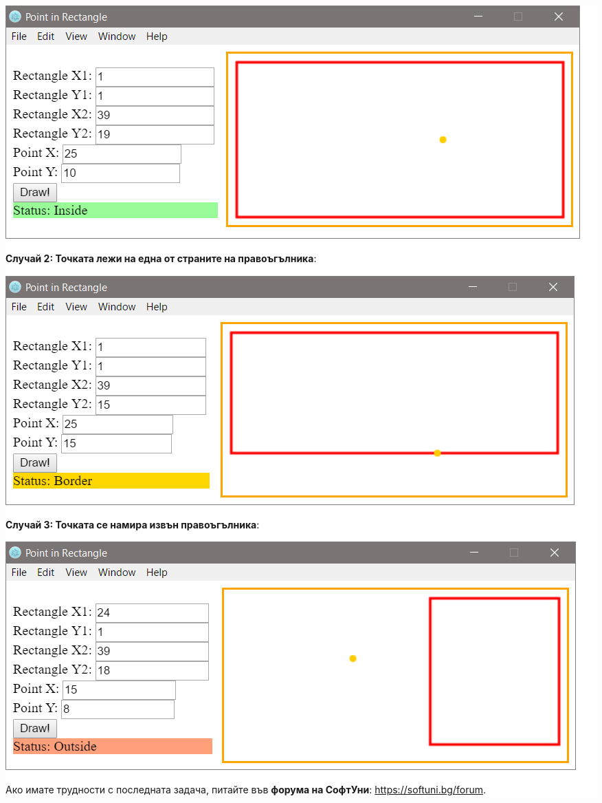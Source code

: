 ![](assets/chapter-4-1-images/14.Point-in-rectangle-gui-01.png)

**Случай 2: Точката лежи на една от страните на правоъгълника**:

![](assets/chapter-4-1-images/14.Point-in-rectangle-gui-02.png)

**Случай 3: Точката се намира извън правоъгълника**:

![](assets/chapter-4-1-images/14.Point-in-rectangle-gui-03.png)

Ако имате трудности с последната задача, питайте във **форума на СофтУни**: https://softuni.bg/forum.
